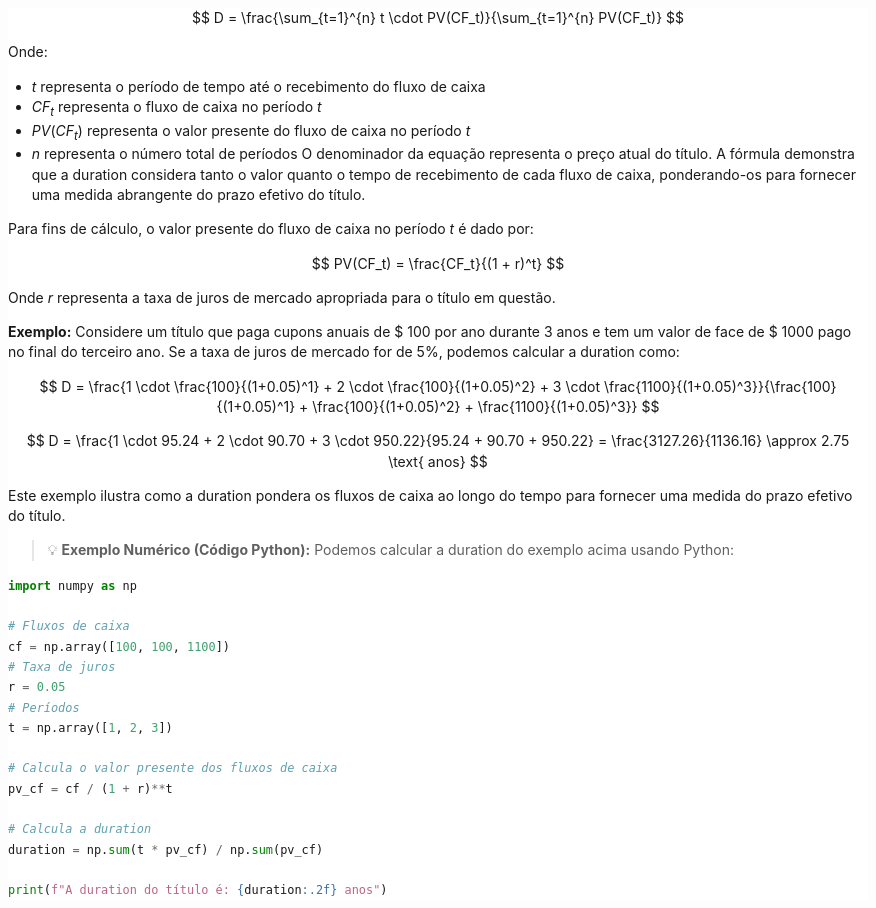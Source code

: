 $$
D = \frac{\sum_{t=1}^{n} t \cdot PV(CF_t)}{\sum_{t=1}^{n} PV(CF_t)}
$$

Onde:

*   $t$ representa o período de tempo até o recebimento do fluxo de caixa
*   $CF_t$ representa o fluxo de caixa no período $t$
*   $PV(CF_t)$ representa o valor presente do fluxo de caixa no período $t$
*   $n$ representa o número total de períodos
O denominador da equação representa o preço atual do título. A fórmula demonstra que a duration considera tanto o valor quanto o tempo de recebimento de cada fluxo de caixa, ponderando-os para fornecer uma medida abrangente do prazo efetivo do título.

Para fins de cálculo, o valor presente do fluxo de caixa no período *t* é dado por:

$$
PV(CF_t) = \frac{CF_t}{(1 + r)^t}
$$

Onde *r* representa a taxa de juros de mercado apropriada para o título em questão.

**Exemplo:** Considere um título que paga cupons anuais de \$ 100 por ano durante 3 anos e tem um valor de face de \$ 1000 pago no final do terceiro ano. Se a taxa de juros de mercado for de 5%, podemos calcular a duration como:

$$
D = \frac{1 \cdot \frac{100}{(1+0.05)^1} + 2 \cdot \frac{100}{(1+0.05)^2} + 3 \cdot \frac{1100}{(1+0.05)^3}}{\frac{100}{(1+0.05)^1} + \frac{100}{(1+0.05)^2} + \frac{1100}{(1+0.05)^3}}
$$

$$
D = \frac{1 \cdot 95.24 + 2 \cdot 90.70 + 3 \cdot 950.22}{95.24 + 90.70 + 950.22} = \frac{3127.26}{1136.16} \approx 2.75 \text{ anos}
$$

Este exemplo ilustra como a duration pondera os fluxos de caixa ao longo do tempo para fornecer uma medida do prazo efetivo do título.

> 💡 **Exemplo Numérico (Código Python):** Podemos calcular a duration do exemplo acima usando Python:

```python
import numpy as np

# Fluxos de caixa
cf = np.array([100, 100, 1100])
# Taxa de juros
r = 0.05
# Períodos
t = np.array([1, 2, 3])

# Calcula o valor presente dos fluxos de caixa
pv_cf = cf / (1 + r)**t

# Calcula a duration
duration = np.sum(t * pv_cf) / np.sum(pv_cf)

print(f"A duration do título é: {duration:.2f} anos")
```


[^15]: Definição de Duration e sua aplicação.
[^16]: Duration Modificada e Fatores Determinantes da Duration.
[^17]: Fatores Determinantes da Duration e Duration de Carteiras.